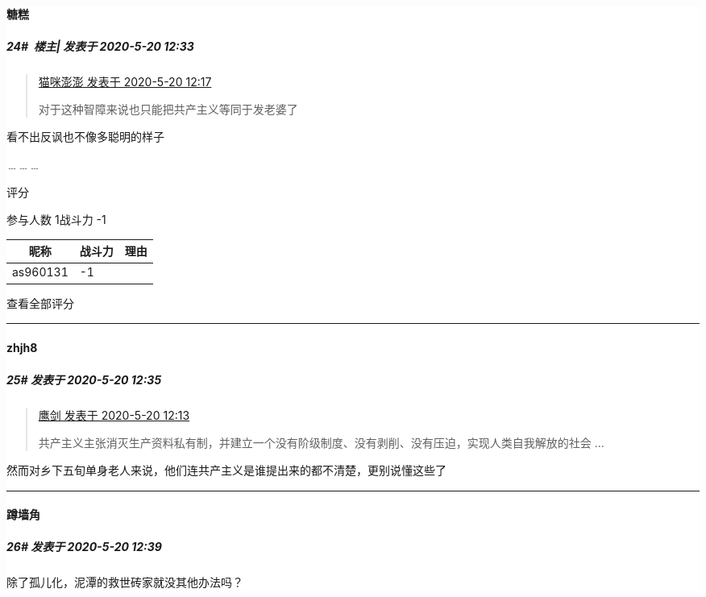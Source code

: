 ####  糖糕  
##### 24#         楼主| 发表于 2020-5-20 12:33



<blockquote><a href="httphttps://bbs.saraba1st.com/2b/forum.php?mod=redirect&amp;goto=findpost&amp;pid=47487331&amp;ptid=1936425" target="_blank">猫咪澎澎 发表于 2020-5-20 12:17</a>

对于这种智障来说也只能把共产主义等同于发老婆了</blockquote>
看不出反讽也不像多聪明的样子



﹍﹍﹍

评分





 参与人数 1战斗力 -1

|昵称|战斗力|理由|
|----|---|---|
| as960131|-1||



查看全部评分






-----

####  zhjh8  
##### 25#       发表于 2020-5-20 12:35



<blockquote><a href="httphttps://bbs.saraba1st.com/2b/forum.php?mod=redirect&amp;goto=findpost&amp;pid=47487271&amp;ptid=1936425" target="_blank">鹰剑 发表于 2020-5-20 12:13</a>

共产主义主张消灭生产资料私有制，并建立一个没有阶级制度、没有剥削、没有压迫，实现人类自我解放的社会 ...</blockquote>
然而对乡下五旬单身老人来说，他们连共产主义是谁提出来的都不清楚，更别说懂这些了







-----

####  蹲墙角  
##### 26#       发表于 2020-5-20 12:39




除了孤儿化，泥潭的救世砖家就没其他办法吗？


